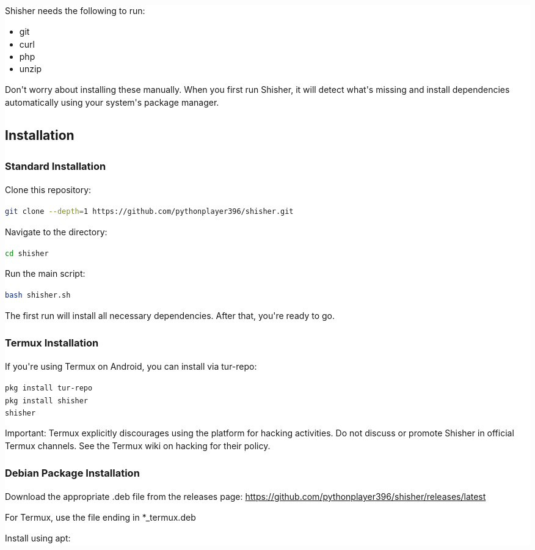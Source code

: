 Shisher needs the following to run:

- git
- curl  
- php
- unzip

Don't worry about installing these manually. When you first run Shisher, it will detect what's 
missing and install dependencies automatically using your system's package manager.


## Installation

### Standard Installation

Clone this repository:

```bash
git clone --depth=1 https://github.com/pythonplayer396/shisher.git
```

Navigate to the directory:

```bash
cd shisher
```

Run the main script:

```bash
bash shisher.sh
```

The first run will install all necessary dependencies. After that, you're ready to go.


### Termux Installation

If you're using Termux on Android, you can install via tur-repo:

```bash
pkg install tur-repo
pkg install shisher
shisher
```

Important: Termux explicitly discourages using the platform for hacking activities. 
Do not discuss or promote Shisher in official Termux channels. See the Termux wiki 
on hacking for their policy.


### Debian Package Installation

Download the appropriate .deb file from the releases page:
https://github.com/pythonplayer396/shisher/releases/latest

For Termux, use the file ending in *_termux.deb

Install using apt:
